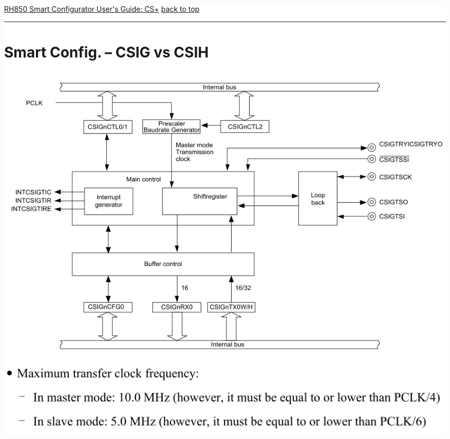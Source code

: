 <u>RH850 Smart Configurator User's Guide: CS+</u>
[back to top](#article_top)    

---

# Smart Config. – CSIG vs CSIH

![](img/slide_extend_RH850115.png)

![](img/slide_extend_RH850116.png)
